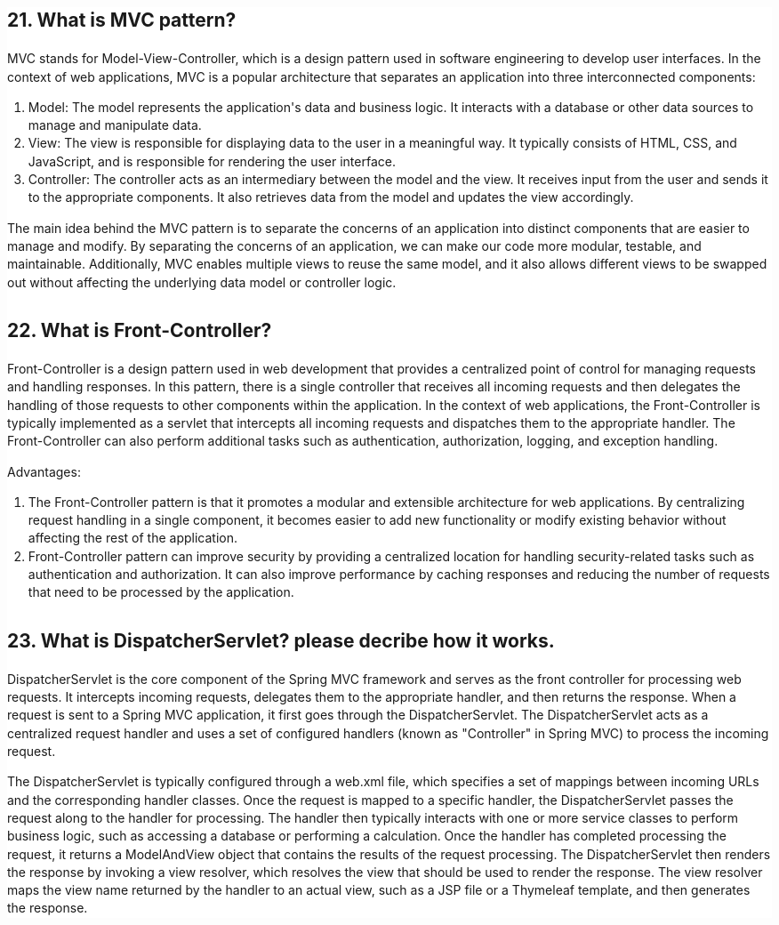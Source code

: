 ## 21. What is MVC pattern?

MVC stands for Model-View-Controller, which is a design pattern used in software engineering to develop user interfaces. In the context of web applications, MVC is a popular architecture that separates an application into three interconnected components:

1. Model: The model represents the application's data and business logic. It interacts with a database or other data sources to manage and manipulate data.
2. View: The view is responsible for displaying data to the user in a meaningful way. It typically consists of HTML, CSS, and JavaScript, and is responsible for rendering the user interface.
3. Controller: The controller acts as an intermediary between the model and the view. It receives input from the user and sends it to the appropriate components. It also retrieves data from the model and updates the view accordingly.

The main idea behind the MVC pattern is to separate the concerns of an application into distinct components that are easier to manage and modify. By separating the concerns of an application, we can make our code more modular, testable, and maintainable. Additionally, MVC enables multiple views to reuse the same model, and it also allows different views to be swapped out without affecting the underlying data model or controller logic.

## 22. What is Front-Controller?

Front-Controller is a design pattern used in web development that provides a centralized point of control for managing requests and handling responses. In this pattern, there is a single controller that receives all incoming requests and then delegates the handling of those requests to other components within the application. In the context of web applications, the Front-Controller is typically implemented as a servlet that intercepts all incoming requests and dispatches them to the appropriate handler. The Front-Controller can also perform additional tasks such as authentication, authorization, logging, and exception handling.

Advantages:

1. The Front-Controller pattern is that it promotes a modular and extensible architecture for web applications. By centralizing request handling in a single component, it becomes easier to add new functionality or modify existing behavior without affecting the rest of the application.
2. Front-Controller pattern can improve security by providing a centralized location for handling security-related tasks such as authentication and authorization. It can also improve performance by caching responses and reducing the number of requests that need to be processed by the application.

## 23. What is DispatcherServlet? please decribe how it works.

DispatcherServlet is the core component of the Spring MVC framework and serves as the front controller for processing web requests. It intercepts incoming requests, delegates them to the appropriate handler, and then returns the response. When a request is sent to a Spring MVC application, it first goes through the DispatcherServlet. The DispatcherServlet acts as a centralized request handler and uses a set of configured handlers (known as "Controller" in Spring MVC) to process the incoming request.

The DispatcherServlet is typically configured through a web.xml file, which specifies a set of mappings between incoming URLs and the corresponding handler classes. Once the request is mapped to a specific handler, the DispatcherServlet passes the request along to the handler for processing. The handler then typically interacts with one or more service classes to perform business logic, such as accessing a database or performing a calculation. Once the handler has completed processing the request, it returns a ModelAndView object that contains the results of the request processing. The DispatcherServlet then renders the response by invoking a view resolver, which resolves the view that should be used to render the response. The view resolver maps the view name returned by the handler to an actual view, such as a JSP file or a Thymeleaf template, and then generates the response.
